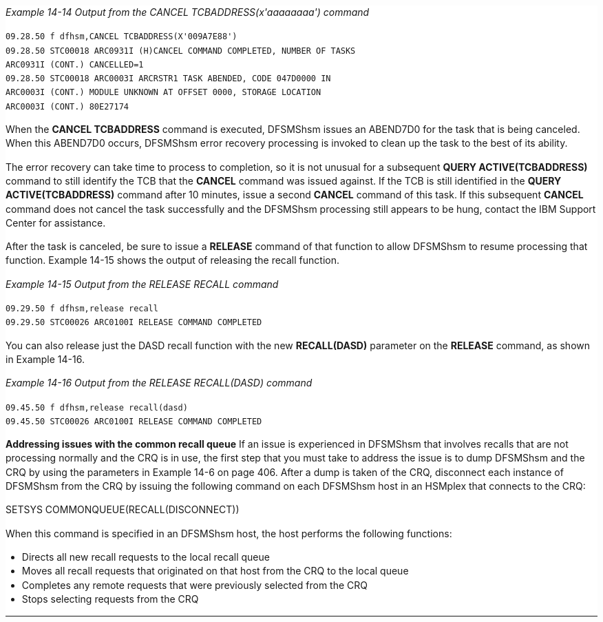 _Example 14-14  Output from the CANCEL TCBADDRESS(x'aaaaaaaa') command_

    09.28.50 f dfhsm,CANCEL TCBADDRESS(X'009A7E88')
    09.28.50 STC00018 ARC0931I (H)CANCEL COMMAND COMPLETED, NUMBER OF TASKS
    ARC0931I (CONT.) CANCELLED=1
    09.28.50 STC00018 ARC0003I ARCRSTR1 TASK ABENDED, CODE 047D0000 IN
    ARC0003I (CONT.) MODULE UNKNOWN AT OFFSET 0000, STORAGE LOCATION
    ARC0003I (CONT.) 80E27174

When the **CANCEL TCBADDRESS** command is executed, DFSMShsm issues an ABEND7D0 for
the task that is being canceled. When this ABEND7D0 occurs, DFSMShsm error recovery
processing is invoked to clean up the task to the best of its ability.

The error recovery can take time to process to completion, so it is not unusual for a
subsequent **QUERY ACTIVE(TCBADDRESS)** command to still identify the TCB that the **CANCEL**
command was issued against. If the TCB is still identified in the **QUERY ACTIVE(TCBADDRESS)**
command after 10 minutes, issue a second **CANCEL** command of this task. If this subsequent
**CANCEL** command does not cancel the task successfully and the DFSMShsm processing still
appears to be hung, contact the IBM Support Center for assistance.

After the task is canceled, be sure to issue a **RELEASE** command of that function to allow
DFSMShsm to resume processing that function. Example 14-15 shows the output of
releasing the recall function.

_Example 14-15  Output from the RELEASE RECALL command_

    09.29.50 f dfhsm,release recall
    09.29.50 STC00026 ARC0100I RELEASE COMMAND COMPLETED

You can also release just the DASD recall function with the new **RECALL(DASD)** parameter on
the **RELEASE** command, as shown in Example 14-16.

_Example 14-16  Output from the RELEASE RECALL(DASD) command_

    09.45.50 f dfhsm,release recall(dasd)
    09.45.50 STC00026 ARC0100I RELEASE COMMAND COMPLETED

**Addressing issues with the common recall queue**
If an issue is experienced in DFSMShsm that involves recalls that are not processing
normally and the CRQ is in use, the first step that you must take to address the issue is to
dump DFSMShsm and the CRQ by using the parameters in Example 14-6 on page 406. After
a dump is taken of the CRQ, disconnect each instance of DFSMShsm from the CRQ by
issuing the following command on each DFSMShsm host in an HSMplex that connects to the
CRQ:

SETSYS COMMONQUEUE(RECALL(DISCONNECT))

When this command is specified in an DFSMShsm host, the host performs the following
functions:

- Directs all new recall requests to the local recall queue
- Moves all recall requests that originated on that host from the CRQ to the local queue
- Completes any remote requests that were previously selected from the CRQ
- Stops selecting requests from the CRQ


-----
